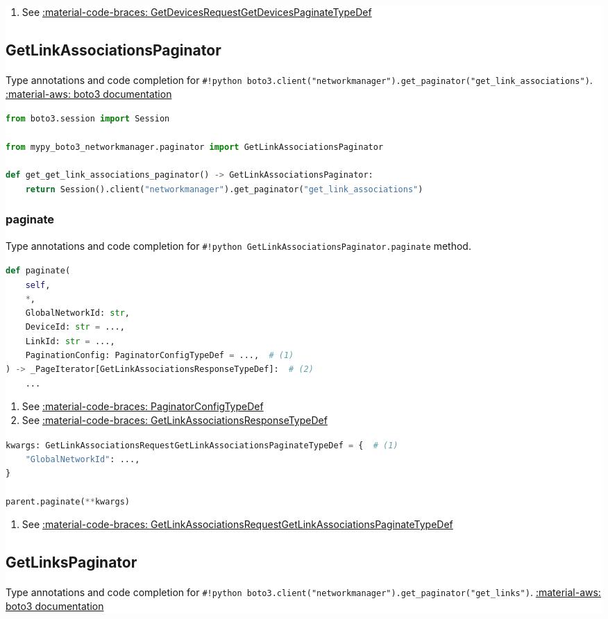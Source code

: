 1. See [:material-code-braces: GetDevicesRequestGetDevicesPaginateTypeDef](./type_defs.md#getdevicesrequestgetdevicespaginatetypedef) 
## GetLinkAssociationsPaginator

Type annotations and code completion for `#!python boto3.client("networkmanager").get_paginator("get_link_associations")`.
[:material-aws: boto3 documentation](https://boto3.amazonaws.com/v1/documentation/api/latest/reference/services/networkmanager.html#NetworkManager.Paginator.GetLinkAssociations)

```python title="Usage example"
from boto3.session import Session

from mypy_boto3_networkmanager.paginator import GetLinkAssociationsPaginator

def get_get_link_associations_paginator() -> GetLinkAssociationsPaginator:
    return Session().client("networkmanager").get_paginator("get_link_associations")
```


### paginate

Type annotations and code completion for `#!python GetLinkAssociationsPaginator.paginate` method.

```python title="Method definition"
def paginate(
    self,
    *,
    GlobalNetworkId: str,
    DeviceId: str = ...,
    LinkId: str = ...,
    PaginationConfig: PaginatorConfigTypeDef = ...,  # (1)
) -> _PageIterator[GetLinkAssociationsResponseTypeDef]:  # (2)
    ...
```

1. See [:material-code-braces: PaginatorConfigTypeDef](./type_defs.md#paginatorconfigtypedef) 
2. See [:material-code-braces: GetLinkAssociationsResponseTypeDef](./type_defs.md#getlinkassociationsresponsetypedef) 


```python title="Usage example with kwargs"
kwargs: GetLinkAssociationsRequestGetLinkAssociationsPaginateTypeDef = {  # (1)
    "GlobalNetworkId": ...,
}

parent.paginate(**kwargs)
```

1. See [:material-code-braces: GetLinkAssociationsRequestGetLinkAssociationsPaginateTypeDef](./type_defs.md#getlinkassociationsrequestgetlinkassociationspaginatetypedef) 
## GetLinksPaginator

Type annotations and code completion for `#!python boto3.client("networkmanager").get_paginator("get_links")`.
[:material-aws: boto3 documentation](https://boto3.amazonaws.com/v1/documentation/api/latest/reference/services/networkmanager.html#NetworkManager.Paginator.GetLinks)

